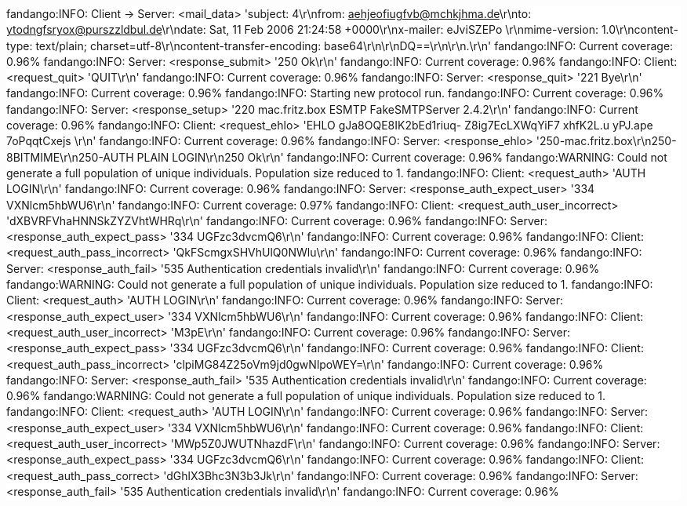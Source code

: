 fandango:INFO: Client -> Server: <mail_data> 'subject: 4\r\nfrom: aehjeofiugfvb@mchkjhma.de\r\nto: ytodngfsryox@purszzldbul.de\r\ndate: Sat, 11 Feb 2006 21:24:58 +0000\r\nx-mailer: eJviSZEPo \r\nmime-version: 1.0\r\ncontent-type: text/plain; charset=utf-8\r\ncontent-transfer-encoding: base64\r\n\r\nDQ==\r\n\r\n.\r\n'
fandango:INFO: Current coverage: 0.96%
fandango:INFO: Server: <response_submit> '250 Ok\r\n'
fandango:INFO: Current coverage: 0.96%
fandango:INFO: Client: <request_quit> 'QUIT\r\n'
fandango:INFO: Current coverage: 0.96%
fandango:INFO: Server: <response_quit> '221 Bye\r\n'
fandango:INFO: Current coverage: 0.96%
fandango:INFO: Starting new protocol run.
fandango:INFO: Current coverage: 0.96%
fandango:INFO: Server: <response_setup> '220 mac.fritz.box ESMTP FakeSMTPServer 2.4.2\r\n'
fandango:INFO: Current coverage: 0.96%
fandango:INFO: Client: <request_ehlo> 'EHLO gJa8OQE8IK2bEd1riuq- Z8ig7EcLXWqYiF7 xhfK2L.u  yPJ.ape  7oPqqtCxejs  \r\n'
fandango:INFO: Current coverage: 0.96%
fandango:INFO: Server: <response_ehlo> '250-mac.fritz.box\r\n250-8BITMIME\r\n250-AUTH PLAIN LOGIN\r\n250 Ok\r\n'
fandango:INFO: Current coverage: 0.96%
fandango:WARNING: Could not generate a full population of unique individuals. Population size reduced to 1.
fandango:INFO: Client: <request_auth> 'AUTH LOGIN\r\n'
fandango:INFO: Current coverage: 0.96%
fandango:INFO: Server: <response_auth_expect_user> '334 VXNlcm5hbWU6\r\n'
fandango:INFO: Current coverage: 0.97%
fandango:INFO: Client: <request_auth_user_incorrect> 'dXBVRFVhaHNNSkZYZVhtWHRq\r\n'
fandango:INFO: Current coverage: 0.96%
fandango:INFO: Server: <response_auth_expect_pass> '334 UGFzc3dvcmQ6\r\n'
fandango:INFO: Current coverage: 0.96%
fandango:INFO: Client: <request_auth_pass_incorrect> 'QkFScmgxSHVhUlQ0NWlu\r\n'
fandango:INFO: Current coverage: 0.96%
fandango:INFO: Server: <response_auth_fail> '535 Authentication credentials invalid\r\n'
fandango:INFO: Current coverage: 0.96%
fandango:WARNING: Could not generate a full population of unique individuals. Population size reduced to 1.
fandango:INFO: Client: <request_auth> 'AUTH LOGIN\r\n'
fandango:INFO: Current coverage: 0.96%
fandango:INFO: Server: <response_auth_expect_user> '334 VXNlcm5hbWU6\r\n'
fandango:INFO: Current coverage: 0.96%
fandango:INFO: Client: <request_auth_user_incorrect> 'M3pE\r\n'
fandango:INFO: Current coverage: 0.96%
fandango:INFO: Server: <response_auth_expect_pass> '334 UGFzc3dvcmQ6\r\n'
fandango:INFO: Current coverage: 0.96%
fandango:INFO: Client: <request_auth_pass_incorrect> 'clpiMG84Z25oVm9jd0gwNlpoWEY=\r\n'
fandango:INFO: Current coverage: 0.96%
fandango:INFO: Server: <response_auth_fail> '535 Authentication credentials invalid\r\n'
fandango:INFO: Current coverage: 0.96%
fandango:WARNING: Could not generate a full population of unique individuals. Population size reduced to 1.
fandango:INFO: Client: <request_auth> 'AUTH LOGIN\r\n'
fandango:INFO: Current coverage: 0.96%
fandango:INFO: Server: <response_auth_expect_user> '334 VXNlcm5hbWU6\r\n'
fandango:INFO: Current coverage: 0.96%
fandango:INFO: Client: <request_auth_user_incorrect> 'MWp5Z0JWUTNhazdF\r\n'
fandango:INFO: Current coverage: 0.96%
fandango:INFO: Server: <response_auth_expect_pass> '334 UGFzc3dvcmQ6\r\n'
fandango:INFO: Current coverage: 0.96%
fandango:INFO: Client: <request_auth_pass_correct> 'dGhlX3Bhc3N3b3Jk\r\n'
fandango:INFO: Current coverage: 0.96%
fandango:INFO: Server: <response_auth_fail> '535 Authentication credentials invalid\r\n'
fandango:INFO: Current coverage: 0.96%